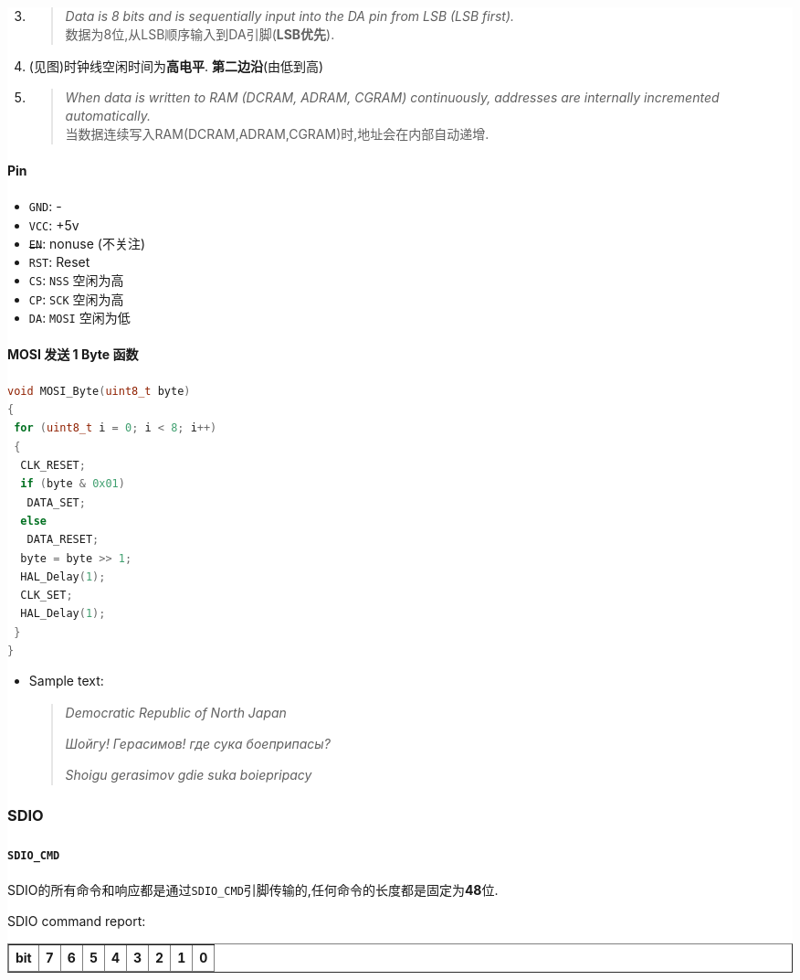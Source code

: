 3. > *Data is 8 bits and is sequentially input into the DA pin from LSB (LSB first).*<br>
   > 数据为8位,从LSB顺序输入到DA引脚(**LSB优先**).

4. (见图)时钟线空闲时间为**高电平**. **第二边沿**(由低到高)

5. > *When data is written to RAM (DCRAM, ADRAM, CGRAM) continuously, addresses are internally incremented automatically.*<br>
   > 当数据连续写入RAM(DCRAM,ADRAM,CGRAM)时,地址会在内部自动递增.

#### Pin

- `GND`: -
- `VCC`: +5v
- ~~`EN`~~: nonuse (不关注)
- `RST`: Reset
- `CS`: `NSS` 空闲为高
- `CP`: `SCK` 空闲为高
- `DA`: `MOSI` 空闲为低

#### MOSI 发送 1 Byte 函数

```c
void MOSI_Byte(uint8_t byte)
{
 for (uint8_t i = 0; i < 8; i++)
 {
  CLK_RESET;
  if (byte & 0x01)
   DATA_SET;
  else
   DATA_RESET;
  byte = byte >> 1;
  HAL_Delay(1);
  CLK_SET;
  HAL_Delay(1);
 }
}
```

- Sample text:
    > *Democratic Republic of North Japan*
    >
    > *Шойгу! Герасимов! где сука боеприпасы?*
    >
    > *Shoigu gerasimov gdie suka boiepripacy*

### SDIO

#### `SDIO_CMD`

SDIO的所有命令和响应都是通过`SDIO_CMD`引脚传输的,任何命令的长度都是固定为**48**位.

SDIO command report:
<table border="1">
    <thead align="center">
        <tr>
            <th>bit</th>
            <th>7</th>
            <th>6</th>
            <th>5</th>
            <th>4</th>
            <th>3</th>
            <th>2</th>
            <th>1</th>
            <th>0</th>
        </tr>
    </thead>